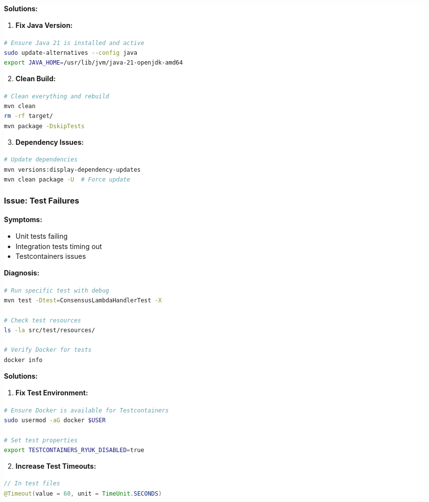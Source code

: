 **Solutions:**

1. **Fix Java Version:**
```bash
# Ensure Java 21 is installed and active
sudo update-alternatives --config java
export JAVA_HOME=/usr/lib/jvm/java-21-openjdk-amd64
```

2. **Clean Build:**
```bash
# Clean everything and rebuild
mvn clean
rm -rf target/
mvn package -DskipTests
```

3. **Dependency Issues:**
```bash
# Update dependencies
mvn versions:display-dependency-updates
mvn clean package -U  # Force update
```

### Issue: Test Failures

**Symptoms:**
- Unit tests failing
- Integration tests timing out
- Testcontainers issues

**Diagnosis:**
```bash
# Run specific test with debug
mvn test -Dtest=ConsensusLambdaHandlerTest -X

# Check test resources
ls -la src/test/resources/

# Verify Docker for tests
docker info
```

**Solutions:**

1. **Fix Test Environment:**
```bash
# Ensure Docker is available for Testcontainers
sudo usermod -aG docker $USER

# Set test properties
export TESTCONTAINERS_RYUK_DISABLED=true
```

2. **Increase Test Timeouts:**
```java
// In test files
@Timeout(value = 60, unit = TimeUnit.SECONDS)
```
